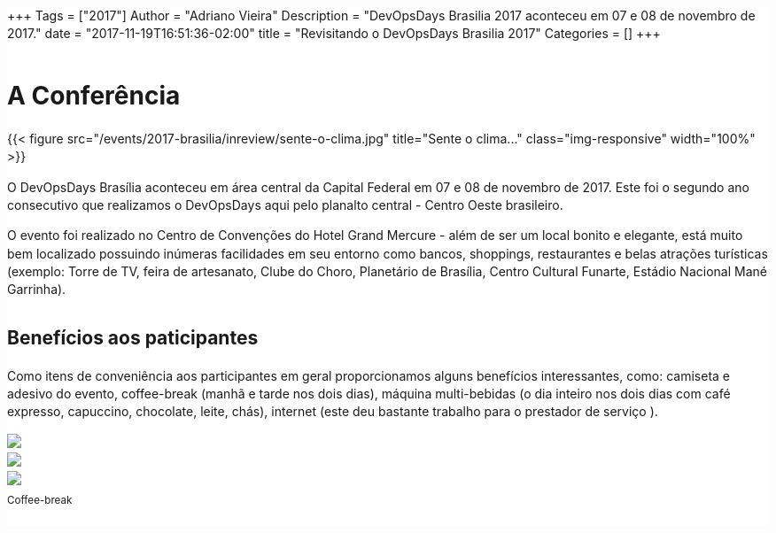 +++
Tags = ["2017"]
Author = "Adriano Vieira"
Description = "DevOpsDays Brasilia 2017 aconteceu em 07 e 08 de novembro de 2017."
date = "2017-11-19T16:51:36-02:00"
title = "Revisitando o DevOpsDays Brasilia 2017"
Categories = []
+++

# A Conferência

{{< figure src="/events/2017-brasilia/inreview/sente-o-clima.jpg" title="Sente o clima..." class="img-responsive" width="100%" >}}

O DevOpsDays Brasília aconteceu em área central da Capital Federal em 07 e 08 de novembro de 2017. Este foi o segundo ano consecutivo que realizamos o DevOpsDays aqui pelo planalto central - Centro Oeste brasileiro.

O evento foi realizado no Centro de Convenções do Hotel Grand Mercure - além de ser um local bonito e elegante, está muito bem localizado possuindo inúmeras facilidades em seu entorno como bancos, shoppings, restaurantes e belas atrações turísticas (exemplo: Torre de TV, feira de artesanato, Clube do Choro, Planetário de Brasília, Centro Cultural Funarte, Estádio Nacional Mané Garrinha).

## Benefícios aos paticipantes

Como itens de conveniência aos participantes em geral proporcionamos alguns benefícios interessantes, como: camiseta e adesivo do evento, coffee-break (manhã e tarde nos dois dias), máquina multi-bebidas (o dia inteiro nos dois dias com café expresso, capuccino, chocolate, leite, chás), internet (este deu bastante trabalho para o prestador de serviço <i class="fa fa-frown-o" aria-hidden="true"></i>).

<div class="container text text-center center-block">
  <div class = "row">
    <div class = "col-md-4">
      <img src="/events/2017-brasilia/inreview/coffee-break1.jpg" class="img-responsive center-block" width="100%" />
    </div>
    <div class = "col-md-4">
      <img src="/events/2017-brasilia/inreview/coffee-break2.jpg" class="img-responsive center-block" width="100%" />
    </div>
    <div class = "col-md-4">
      <img src="/events/2017-brasilia/inreview/coffee-break3.jpg" class="img-responsive center-block" width="100%" />
    </div>
  </div>
  <div class = "row">
    <div class = "col-md-12">
      <small>Coffee-break</small>
    </div>
  </div>
</div>
<br />
